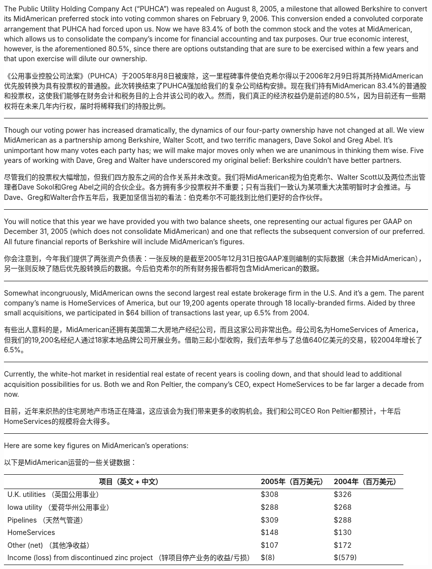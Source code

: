 The Public Utility Holding Company Act (“PUHCA”) was repealed on August 8, 2005, a milestone that allowed Berkshire to convert its MidAmerican preferred stock into voting common shares on February 9, 2006. This conversion ended a convoluted corporate arrangement that PUHCA had forced upon us. Now we have 83.4% of both the common stock and the votes at MidAmerican, which allows us to consolidate the company’s income for financial accounting and tax purposes. Our true economic interest, however, is the aforementioned 80.5%, since there are options outstanding that are sure to be exercised within a few years and that upon exercise will dilute our ownership.

《公用事业控股公司法案》（PUHCA）于2005年8月8日被废除，这一里程碑事件使伯克希尔得以于2006年2月9日将其所持MidAmerican优先股转换为具有投票权的普通股。此次转换结束了PUHCA强加给我们的复杂公司结构安排。现在我们持有MidAmerican 83.4%的普通股和投票权，这使我们能够在财务会计和税务目的上合并该公司的收入。然而，我们真正的经济权益仍是前述的80.5%，因为目前还有一些期权将在未来几年内行权，届时将稀释我们的持股比例。

---

Though our voting power has increased dramatically, the dynamics of our four-party ownership have not changed at all. We view MidAmerican as a partnership among Berkshire, Walter Scott, and two terrific managers, Dave Sokol and Greg Abel. It’s unimportant how many votes each party has; we will make major moves only when we are unanimous in thinking them wise. Five years of working with Dave, Greg and Walter have underscored my original belief: Berkshire couldn’t have better partners.

尽管我们的投票权大幅增加，但我们四方股东之间的合作关系并未改变。我们将MidAmerican视为伯克希尔、Walter Scott以及两位杰出管理者Dave Sokol和Greg Abel之间的合伙企业。各方拥有多少投票权并不重要；只有当我们一致认为某项重大决策明智时才会推进。与Dave、Greg和Walter合作五年后，我更加坚信当初的看法：伯克希尔不可能找到比他们更好的合作伙伴。

---

You will notice that this year we have provided you with two balance sheets, one representing our actual figures per GAAP on December 31, 2005 (which does not consolidate MidAmerican) and one that reflects the subsequent conversion of our preferred. All future financial reports of Berkshire will include MidAmerican’s figures.

你会注意到，今年我们提供了两张资产负债表：一张反映的是截至2005年12月31日按GAAP准则编制的实际数据（未合并MidAmerican），另一张则反映了随后优先股转换后的数据。今后伯克希尔的所有财务报告都将包含MidAmerican的数据。

---

Somewhat incongruously, MidAmerican owns the second largest real estate brokerage firm in the U.S. And it’s a gem. The parent company’s name is HomeServices of America, but our 19,200 agents operate through 18 locally-branded firms. Aided by three small acquisitions, we participated in $64 billion of transactions last year, up 6.5% from 2004.

有些出人意料的是，MidAmerican还拥有美国第二大房地产经纪公司，而且这家公司非常出色。母公司名为HomeServices of America，但我们的19,200名经纪人通过18家本地品牌公司开展业务。借助三起小型收购，我们去年参与了总值640亿美元的交易，较2004年增长了6.5%。

---

Currently, the white-hot market in residential real estate of recent years is cooling down, and that should lead to additional acquisition possibilities for us. Both we and Ron Peltier, the company’s CEO, expect HomeServices to be far larger a decade from now.

目前，近年来炽热的住宅房地产市场正在降温，这应该会为我们带来更多的收购机会。我们和公司CEO Ron Peltier都预计，十年后HomeServices的规模将会大得多。

---

Here are some key figures on MidAmerican’s operations:

以下是MidAmerican运营的一些关键数据：

| 项目（英文 + 中文） | 2005年（百万美元） | 2004年（百万美元） |
|---------------------|--------------------|--------------------|
| U.K. utilities （英国公用事业） | $308 | $326 |
| Iowa utility （爱荷华州公用事业） | $288 | $268 |
| Pipelines （天然气管道） | $309 | $288 |
| HomeServices | $148 | $130 |
| Other (net) （其他净收益） | $107 | $172 |
| Income (loss) from discontinued zinc project （锌项目停产业务的收益/亏损） | $(8) | $(579) |